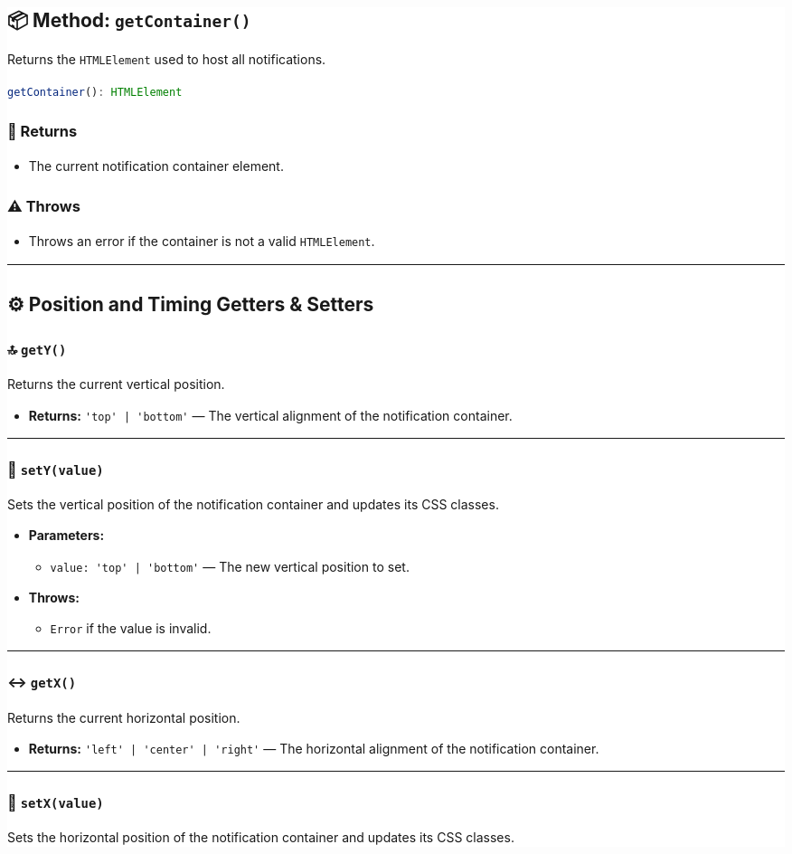 
## 📦 Method: `getContainer()`

Returns the `HTMLElement` used to host all notifications.

```ts
getContainer(): HTMLElement
```

### 🔁 Returns

* The current notification container element.

### ⚠️ Throws

* Throws an error if the container is not a valid `HTMLElement`.

---

## ⚙️ Position and Timing Getters & Setters

### 🔝 `getY()`

Returns the current vertical position.

* **Returns:**
  `'top' | 'bottom'` — The vertical alignment of the notification container.

---

### 🔄 `setY(value)`

Sets the vertical position of the notification container and updates its CSS classes.

* **Parameters:**

  * `value: 'top' | 'bottom'` — The new vertical position to set.

* **Throws:**

  * `Error` if the value is invalid.

---

### ↔️ `getX()`

Returns the current horizontal position.

* **Returns:**
  `'left' | 'center' | 'right'` — The horizontal alignment of the notification container.

---

### 🔀 `setX(value)`

Sets the horizontal position of the notification container and updates its CSS classes.
